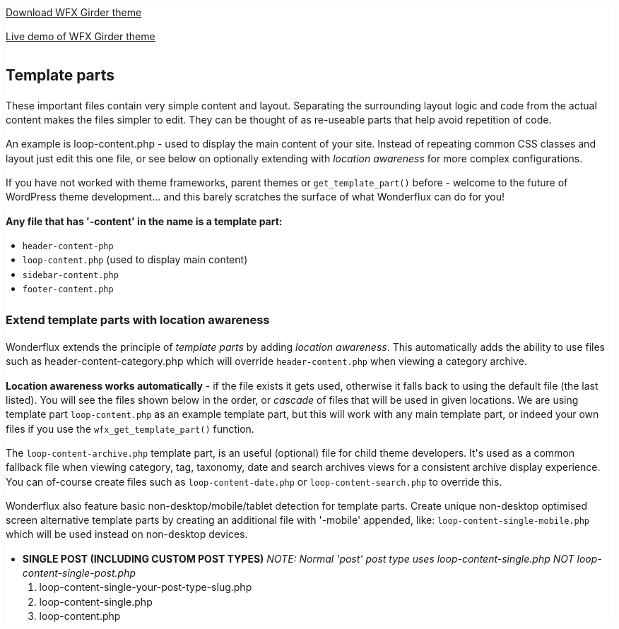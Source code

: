 [Download WFX Girder theme](https://github.com/Jonnyauk/wonderflux-girder/releases)

[Live demo of WFX Girder theme](http://wonderflux.com/demo-girder/)

Template parts
----------------------------------------------------------------------

These important files contain very simple content and layout. Separating
the surrounding layout logic and code from the actual content makes the
files simpler to edit. They can be thought of as re-useable parts that
help avoid repetition of code.

An example is loop-content.php - used to display the main content of your
site. Instead of repeating common CSS classes and layout just edit this
one file, or see below on optionally extending with *location awareness*
for more complex configurations.

If you have not worked with theme frameworks, parent themes or
`get_template_part()` before - welcome to the future of WordPress
theme development... and this barely scratches the surface of what
Wonderflux can do for you!

**Any file that has '-content' in the name is a template part:**
* `header-content-php`
* `loop-content.php` (used to display main content)
* `sidebar-content.php`
* `footer-content.php`

### Extend template parts with location awareness

Wonderflux extends the principle of *template parts* by adding
*location awareness*. This automatically adds the ability to use
files such as header-content-category.php which will override
`header-content.php` when viewing a category archive.

**Location awareness works automatically** - if the file exists it gets used,
otherwise it falls back to using the default file (the last listed). You will
see the files shown below in the order, or *cascade* of files that will be
used in given locations. We are using template part `loop-content.php` as an
example template part, but this will work with any main template part, or
indeed your own files if you use the `wfx_get_template_part()` function.

The `loop-content-archive.php` template part, is an useful (optional) file
for child theme developers. It's used as a common fallback file when viewing
category, tag, taxonomy, date and search archives views for a consistent
archive display experience. You can of-course create files such as
`loop-content-date.php` or `loop-content-search.php` to override this.

Wonderflux also feature basic non-desktop/mobile/tablet detection for
template parts. Create unique non-desktop optimised screen alternative template
parts by creating an additional file with '-mobile' appended, like:
`loop-content-single-mobile.php` which will be used instead on non-desktop devices.

* **SINGLE POST (INCLUDING CUSTOM POST TYPES)**
  *NOTE: Normal 'post' post type uses loop-content-single.php
  NOT loop-content-single-post.php*
  1. loop-content-single-your-post-type-slug.php
  2. loop-content-single.php
  3. loop-content.php
